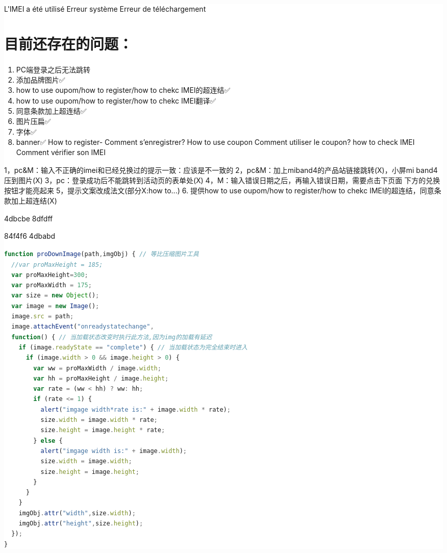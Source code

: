 L'IMEI a été utilisé
Erreur système
Erreur de téléchargement

# 目前还存在的问题：
1. PC端登录之后无法跳转
2. 添加品牌图片✅
3. how to use  oupom/how to register/how to chekc IMEI的超连结✅
4. how to use  oupom/how to register/how to chekc IMEI翻译✅
5. 同意条款加上超连结✅
6. 图片压扁✅
7. 字体✅
8. banner✅
How to register-
Comment s’enregistrer?
How to use coupon
Comment utiliser le coupon?
how to check IMEI
Comment vérifier son IMEI


1，pc&M：输入不正确的imei和已经兑换过的提示一致：应该是不一致的
2，pc&M：加上miband4的产品站链接跳转(X)，小屏mi band4 压到图片(X)
3，pc：登录成功后不能跳转到活动页的表单处(X)
4，M：输入错误日期之后，再输入错误日期，需要点击下页面  下方的兑换按钮才能亮起来
5，提示文案改成法文(部分X:how to...)
6. 提供how to use  oupom/how to register/how to chekc IMEI的超连结，同意条款加上超连结(X)

4dbcbe
8dfdff

84f4f6
4dbabd

```js
function proDownImage(path,imgObj) { // 等比压缩图片工具
  //var proMaxHeight = 185;
  var proMaxHeight=300;
  var proMaxWidth = 175;
  var size = new Object();　
  var image = new Image();　
  image.src = path;　
  image.attachEvent("onreadystatechange",
  function() { // 当加载状态改变时执行此方法,因为img的加载有延迟
    if (image.readyState == "complete") { // 当加载状态为完全结束时进入
      if (image.width > 0 && image.height > 0) {
        var ww = proMaxWidth / image.width;
        var hh = proMaxHeight / image.height;　
        var rate = (ww < hh) ? ww: hh;
        if (rate <= 1) {　
          alert("imgage width*rate is:" + image.width * rate);
          size.width = image.width * rate;
          size.height = image.height * rate;
        } else {
          alert("imgage width is:" + image.width);　　
          size.width = image.width;　　
          size.height = image.height;　　　
        }　
      }
    }
    imgObj.attr("width",size.width);
    imgObj.attr("height",size.height);
  });
}
```